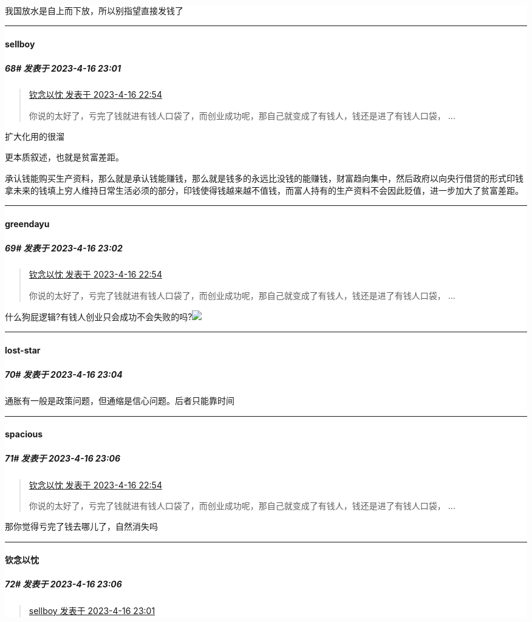 我国放水是自上而下放，所以别指望直接发钱了


*****

####  sellboy  
##### 68#       发表于 2023-4-16 23:01

<blockquote><a href="httphttps://bbs.saraba1st.com/2b/forum.php?mod=redirect&amp;goto=findpost&amp;pid=60483742&amp;ptid=2129115" target="_blank">钦念以忱 发表于 2023-4-16 22:54</a>

你说的太好了，亏完了钱就进有钱人口袋了，而创业成功呢，那自己就变成了有钱人，钱还是进了有钱人口袋， ...</blockquote>
扩大化用的很溜

更本质叙述，也就是贫富差距。

承认钱能购买生产资料，那么就是承认钱能赚钱，那么就是钱多的永远比没钱的能赚钱，财富趋向集中，然后政府以向央行借贷的形式印钱拿未来的钱填上穷人维持日常生活必须的部分，印钱使得钱越来越不值钱，而富人持有的生产资料不会因此贬值，进一步加大了贫富差距。

*****

####  greendayu  
##### 69#       发表于 2023-4-16 23:02

<blockquote><a href="httphttps://bbs.saraba1st.com/2b/forum.php?mod=redirect&amp;goto=findpost&amp;pid=60483742&amp;ptid=2129115" target="_blank">钦念以忱 发表于 2023-4-16 22:54</a>

你说的太好了，亏完了钱就进有钱人口袋了，而创业成功呢，那自己就变成了有钱人，钱还是进了有钱人口袋， ...</blockquote>
什么狗屁逻辑?有钱人创业只会成功不会失败的吗?<img src="https://static.saraba1st.com/image/smiley/face2017/001.png" referrerpolicy="no-referrer">

*****

####  lost-star  
##### 70#       发表于 2023-4-16 23:04

通胀有一般是政策问题，但通缩是信心问题。后者只能靠时间

*****

####  spacious  
##### 71#       发表于 2023-4-16 23:06

<blockquote><a href="httphttps://bbs.saraba1st.com/2b/forum.php?mod=redirect&amp;goto=findpost&amp;pid=60483742&amp;ptid=2129115" target="_blank">钦念以忱 发表于 2023-4-16 22:54</a>

你说的太好了，亏完了钱就进有钱人口袋了，而创业成功呢，那自己就变成了有钱人，钱还是进了有钱人口袋， ...</blockquote>
那你觉得亏完了钱去哪儿了，自然消失吗

*****

####  钦念以忱  
##### 72#       发表于 2023-4-16 23:06

<blockquote><a href="httphttps://bbs.saraba1st.com/2b/forum.php?mod=redirect&amp;goto=findpost&amp;pid=60483893&amp;ptid=2129115" target="_blank">sellboy 发表于 2023-4-16 23:01</a>
